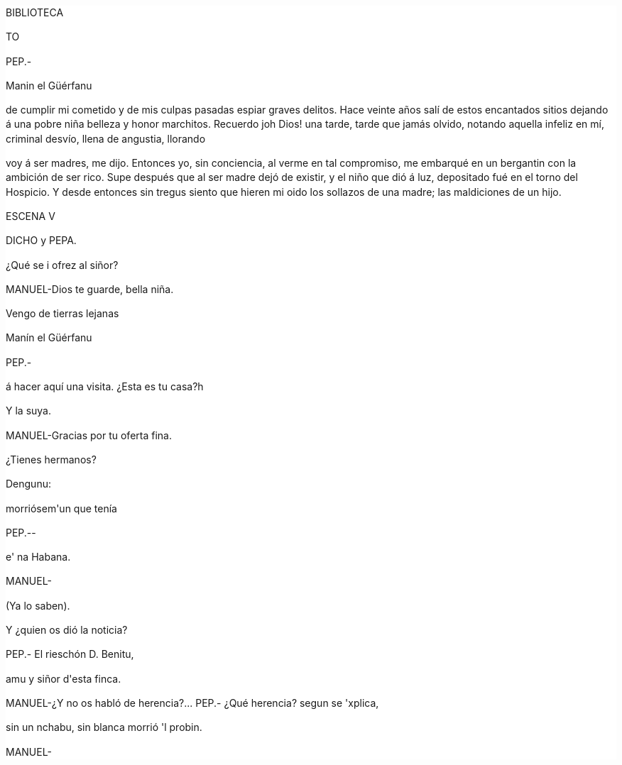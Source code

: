 BIBLIOTECA 

TO 

PEP.- 

Manin el Güérfanu 

de cumplir mi cometido y de mis culpas pasadas espiar graves delitos. Hace veinte años salí de estos encantados sitios dejando á una pobre niña belleza y honor marchitos. Recuerdo joh Dios! una tarde, tarde que jamás olvido, notando aquella infeliz en mí, criminal desvío, llena de angustia, llorando 

voy á ser madres, me dijo. Entonces yo, sin conciencia, al verme en tal compromiso, me embarqué en un bergantin con la ambición de ser rico. Supe después que al ser madre dejó de existir, y el niño que dió á luz, depositado fué en el torno del Hospicio. Y desde entonces sin tregus siento que hieren mi oido los sollazos de una madre; las maldiciones de un hijo. 

ESCENA V 

DICHO y PEPA. 

¿Qué se i ofrez al siñor? 

MANUEL-Dios te guarde, bella niña. 

Vengo de tierras lejanas 

Manín el Güérfanu 

PEP.- 

á hacer aquí una visita. ¿Esta es tu casa?h 

Y la suya. 

MANUEL-Gracias por tu oferta fina. 

¿Tienes hermanos? 

Dengunu: 

morriósem'un que tenía 

PEP.-- 

e' na Habana. 

MANUEL- 

(Ya lo saben). 

Y ¿quien os dió la noticia? 

PEP.- El rieschón D. Benitu, 

amu y siñor d'esta finca. 

MANUEL-¿Y no os habló de herencia?... PEP.- ¿Qué herencia? segun se 'xplica, 

sin un nchabu, sin blanca morrió 'l probin. 

MANUEL- 
